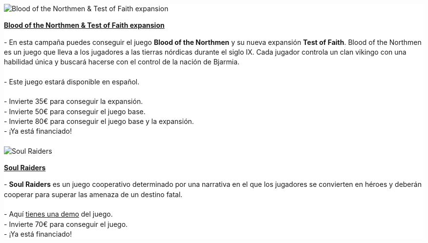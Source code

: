 
<div class="row">
    <div class="col-md-3">
        <img width="200" height="200"
            src="https://cf.geekdo-images.com/zBOxI_lXCEywHGy9EiA9rQ__imagepage/img/ttHxhpW7yEmK8pALU7haDGCROl0=/fit-in/900x600/filters:no_upscale():strip_icc()/pic4957820.jpg"
            class="img-thumbnail" alt="Blood of the Northmen & Test of Faith expansion">
    </div>
    <div class="col-md-9">
        <p>
            <a target="_blank" 
                href="https://www.kickstarter.com/projects/429029786/blood-of-the-northmen-and-test-of-faith-expansion?ref=mazmorreoensolitario">
            <strong>Blood of the Northmen & Test of Faith expansion</strong>
            </a>
        </p>
        - En esta campaña puedes conseguir el juego <strong>Blood of the
        Northmen</strong> y su nueva expansión <strong>Test of
        Faith</strong>. Blood of the Northmen es un juego que lleva a los
        jugadores a las tierras nórdicas durante el siglo IX. Cada jugador
        controla un clan vikingo con una habilidad única y buscará hacerse con
        el control de la nación de Bjarmia.
        <br>
        <br>
	        - Este juego estará disponible en español.
            <br>
            <br>
         - Invierte 35€ para conseguir la expansión.<br>
         - Invierte 50€ para conseguir el juego base.<br>
         - Invierte 80€ para conseguir el juego base y la expansión.<br>
         - ¡Ya está financiado!
    </div>
</div>
<br>

<div class="row">
    <div class="col-md-3">
        <img width="200" height="200"
            src="https://cf.geekdo-images.com/OuOgGxg1pSDFvFpfL1F8-w__imagepage/img/grd9VaTfrnVljYZKi6EGaDt2UKI=/fit-in/900x600/filters:no_upscale():strip_icc()/pic5831744.jpg"
            class="img-thumbnail" alt="Soul Raiders">
    </div>
    <div class="col-md-9">
        <p>
            <a target="_blank" 
                href="https://www.kickstarter.com/projects/one4all/soul-raiders?ref=mazmorreoensolitario">
            <strong>Soul Raiders</strong>
            </a>
        </p>
        - <strong>Soul Raiders</strong> es un juego cooperativo determinado por
        una narrativa en el que los jugadores se convierten en héroes y deberán
        cooperar para superar las amenaza de un destino fatal.
        <br>
        <br>
        - Aquí
        <a href="{{site.baseurl}}/2019/12/05/historia-de-una-demo-essen-spiel-2019-running-quest-soul-raiders/">tienes
        una demo</a> del juego.
        <br>
	         - Invierte 70€ para conseguir el juego.<br>
         - ¡Ya está financiado!
    </div>
</div>